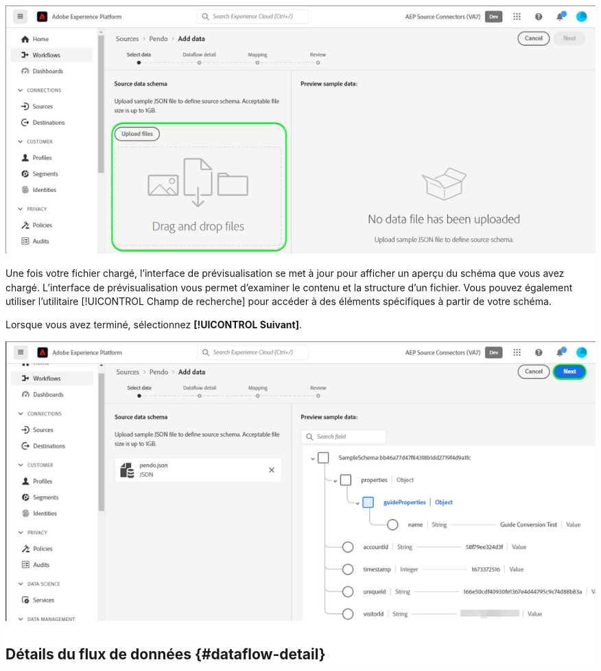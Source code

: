 ![Étape d’ajout de données du workflow des sources.](../../../../images/tutorials/create/analytics-pendo-webhook/add-data.png)

Une fois votre fichier chargé, l’interface de prévisualisation se met à jour pour afficher un aperçu du schéma que vous avez chargé. L’interface de prévisualisation vous permet d’examiner le contenu et la structure d’un fichier. Vous pouvez également utiliser l’utilitaire [!UICONTROL Champ de recherche] pour accéder à des éléments spécifiques à partir de votre schéma.

Lorsque vous avez terminé, sélectionnez **[!UICONTROL Suivant]**.

![Étape de prévisualisation du workflow des sources.](../../../../images/tutorials/create/analytics-pendo-webhook/preview.png)

## Détails du flux de données {#dataflow-detail}
